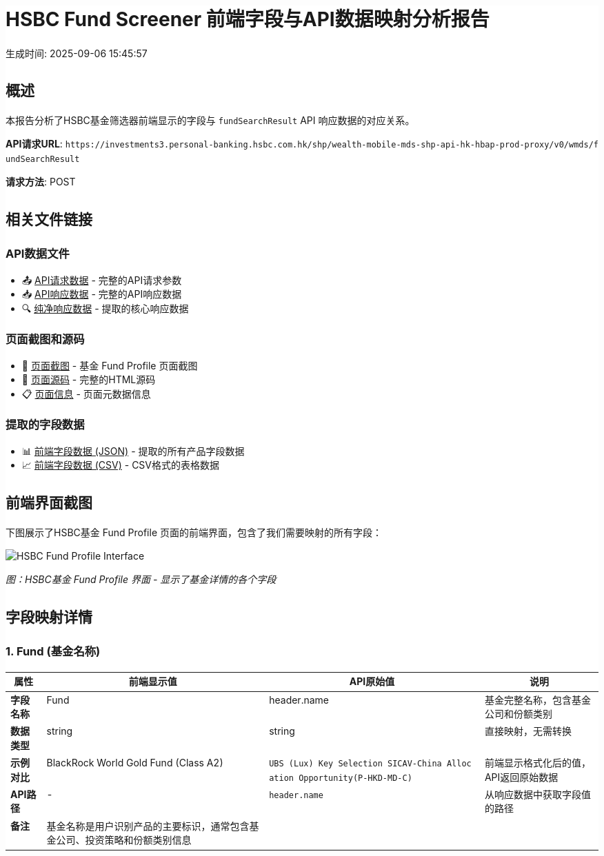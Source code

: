 # HSBC Fund Screener 前端字段与API数据映射分析报告

生成时间: 2025-09-06 15:45:57

## 概述

本报告分析了HSBC基金筛选器前端显示的字段与 `fundSearchResult` API 响应数据的对应关系。

**API请求URL**: `https://investments3.personal-banking.hsbc.com.hk/shp/wealth-mobile-mds-shp-api-hk-hbap-prod-proxy/v0/wmds/fundSearchResult`

**请求方法**: POST

## 相关文件链接

### API数据文件
- 📤 [API请求数据](04_rating/result/fundSearchResult_request.json) - 完整的API请求参数
- 📥 [API响应数据](04_rating/result/fundSearchResult_response.json) - 完整的API响应数据
- 🔍 [纯净响应数据](04_rating/result/fundSearchResult_data.json) - 提取的核心响应数据

### 页面截图和源码
- 📸 [页面截图](04_rating/result/fund_screener_result_20250906_141818.png) - 基金 Fund Profile 页面截图
- 📄 [页面源码](04_rating/result/fund_screener_page_20250906_141818.html) - 完整的HTML源码
- 📋 [页面信息](04_rating/result/page_info_20250906_141818.json) - 页面元数据信息

### 提取的字段数据
- 📊 [前端字段数据 (JSON)](04_rating/mapping/frontend_fields_20250906_154557.json) - 提取的所有产品字段数据
- 📈 [前端字段数据 (CSV)](04_rating/mapping/frontend_fields_20250906_154557.csv) - CSV格式的表格数据

## 前端界面截图

下图展示了HSBC基金 Fund Profile 页面的前端界面，包含了我们需要映射的所有字段：

![HSBC Fund Profile Interface](04_rating/result/fund_screener_result_20250906_141818.png)

*图：HSBC基金 Fund Profile 界面 - 显示了基金详情的各个字段*

## 字段映射详情

### 1. Fund (基金名称)

| 属性 | 前端显示值 | API原始值 | 说明 |
|------|-----------|-----------|------|
| **字段名称** | Fund | header.name | 基金完整名称，包含基金公司和份额类别 |
| **数据类型** | string | string | 直接映射，无需转换 |
| **示例对比** | BlackRock World Gold Fund (Class A2) | `UBS (Lux) Key Selection SICAV-China Allocation Opportunity(P-HKD-MD-C)` | 前端显示格式化后的值，API返回原始数据 |
| **API路径** | - | `header.name` | 从响应数据中获取字段值的路径 |
| **备注** | 基金名称是用户识别产品的主要标识，通常包含基金公司、投资策略和份额类别信息 | | |
